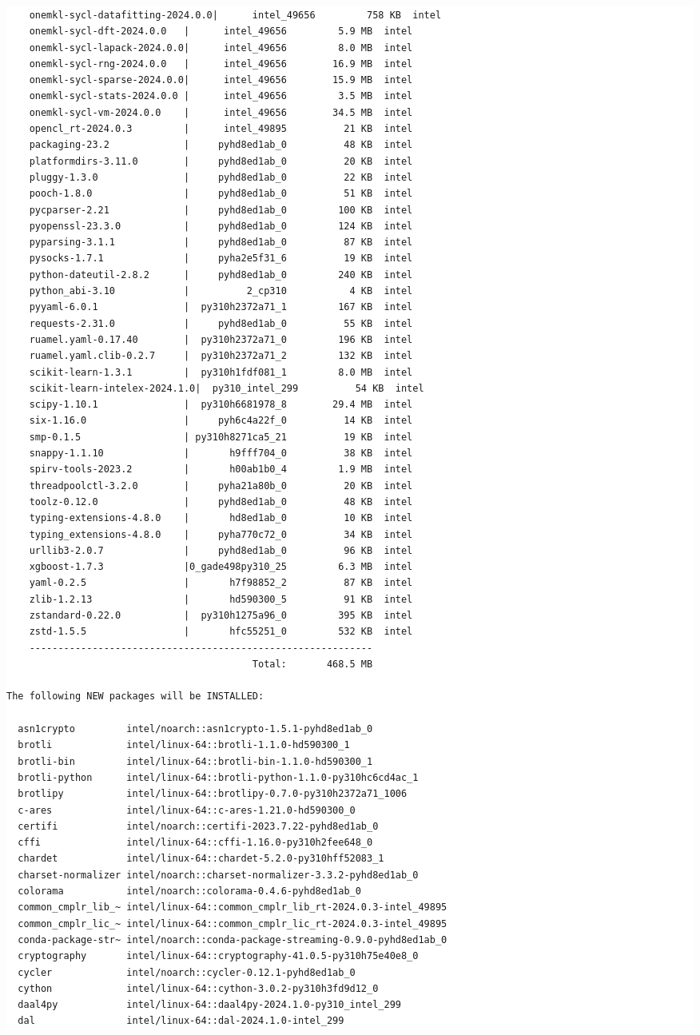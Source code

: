 ```
    onemkl-sycl-datafitting-2024.0.0|      intel_49656         758 KB  intel
    onemkl-sycl-dft-2024.0.0   |      intel_49656         5.9 MB  intel
    onemkl-sycl-lapack-2024.0.0|      intel_49656         8.0 MB  intel
    onemkl-sycl-rng-2024.0.0   |      intel_49656        16.9 MB  intel
    onemkl-sycl-sparse-2024.0.0|      intel_49656        15.9 MB  intel
    onemkl-sycl-stats-2024.0.0 |      intel_49656         3.5 MB  intel
    onemkl-sycl-vm-2024.0.0    |      intel_49656        34.5 MB  intel
    opencl_rt-2024.0.3         |      intel_49895          21 KB  intel
    packaging-23.2             |     pyhd8ed1ab_0          48 KB  intel
    platformdirs-3.11.0        |     pyhd8ed1ab_0          20 KB  intel
    pluggy-1.3.0               |     pyhd8ed1ab_0          22 KB  intel
    pooch-1.8.0                |     pyhd8ed1ab_0          51 KB  intel
    pycparser-2.21             |     pyhd8ed1ab_0         100 KB  intel
    pyopenssl-23.3.0           |     pyhd8ed1ab_0         124 KB  intel
    pyparsing-3.1.1            |     pyhd8ed1ab_0          87 KB  intel
    pysocks-1.7.1              |     pyha2e5f31_6          19 KB  intel
    python-dateutil-2.8.2      |     pyhd8ed1ab_0         240 KB  intel
    python_abi-3.10            |          2_cp310           4 KB  intel
    pyyaml-6.0.1               |  py310h2372a71_1         167 KB  intel
    requests-2.31.0            |     pyhd8ed1ab_0          55 KB  intel
    ruamel.yaml-0.17.40        |  py310h2372a71_0         196 KB  intel
    ruamel.yaml.clib-0.2.7     |  py310h2372a71_2         132 KB  intel
    scikit-learn-1.3.1         |  py310h1fdf081_1         8.0 MB  intel
    scikit-learn-intelex-2024.1.0|  py310_intel_299          54 KB  intel
    scipy-1.10.1               |  py310h6681978_8        29.4 MB  intel
    six-1.16.0                 |     pyh6c4a22f_0          14 KB  intel
    smp-0.1.5                  | py310h8271ca5_21          19 KB  intel
    snappy-1.1.10              |       h9fff704_0          38 KB  intel
    spirv-tools-2023.2         |       h00ab1b0_4         1.9 MB  intel
    threadpoolctl-3.2.0        |     pyha21a80b_0          20 KB  intel
    toolz-0.12.0               |     pyhd8ed1ab_0          48 KB  intel
    typing-extensions-4.8.0    |       hd8ed1ab_0          10 KB  intel
    typing_extensions-4.8.0    |     pyha770c72_0          34 KB  intel
    urllib3-2.0.7              |     pyhd8ed1ab_0          96 KB  intel
    xgboost-1.7.3              |0_gade498py310_25         6.3 MB  intel
    yaml-0.2.5                 |       h7f98852_2          87 KB  intel
    zlib-1.2.13                |       hd590300_5          91 KB  intel
    zstandard-0.22.0           |  py310h1275a96_0         395 KB  intel
    zstd-1.5.5                 |       hfc55251_0         532 KB  intel
    ------------------------------------------------------------
                                           Total:       468.5 MB

The following NEW packages will be INSTALLED:

  asn1crypto         intel/noarch::asn1crypto-1.5.1-pyhd8ed1ab_0 
  brotli             intel/linux-64::brotli-1.1.0-hd590300_1 
  brotli-bin         intel/linux-64::brotli-bin-1.1.0-hd590300_1 
  brotli-python      intel/linux-64::brotli-python-1.1.0-py310hc6cd4ac_1 
  brotlipy           intel/linux-64::brotlipy-0.7.0-py310h2372a71_1006 
  c-ares             intel/linux-64::c-ares-1.21.0-hd590300_0 
  certifi            intel/noarch::certifi-2023.7.22-pyhd8ed1ab_0 
  cffi               intel/linux-64::cffi-1.16.0-py310h2fee648_0 
  chardet            intel/linux-64::chardet-5.2.0-py310hff52083_1 
  charset-normalizer intel/noarch::charset-normalizer-3.3.2-pyhd8ed1ab_0 
  colorama           intel/noarch::colorama-0.4.6-pyhd8ed1ab_0 
  common_cmplr_lib_~ intel/linux-64::common_cmplr_lib_rt-2024.0.3-intel_49895 
  common_cmplr_lic_~ intel/linux-64::common_cmplr_lic_rt-2024.0.3-intel_49895 
  conda-package-str~ intel/noarch::conda-package-streaming-0.9.0-pyhd8ed1ab_0 
  cryptography       intel/linux-64::cryptography-41.0.5-py310h75e40e8_0 
  cycler             intel/noarch::cycler-0.12.1-pyhd8ed1ab_0 
  cython             intel/linux-64::cython-3.0.2-py310h3fd9d12_0 
  daal4py            intel/linux-64::daal4py-2024.1.0-py310_intel_299 
  dal                intel/linux-64::dal-2024.1.0-intel_299 
```